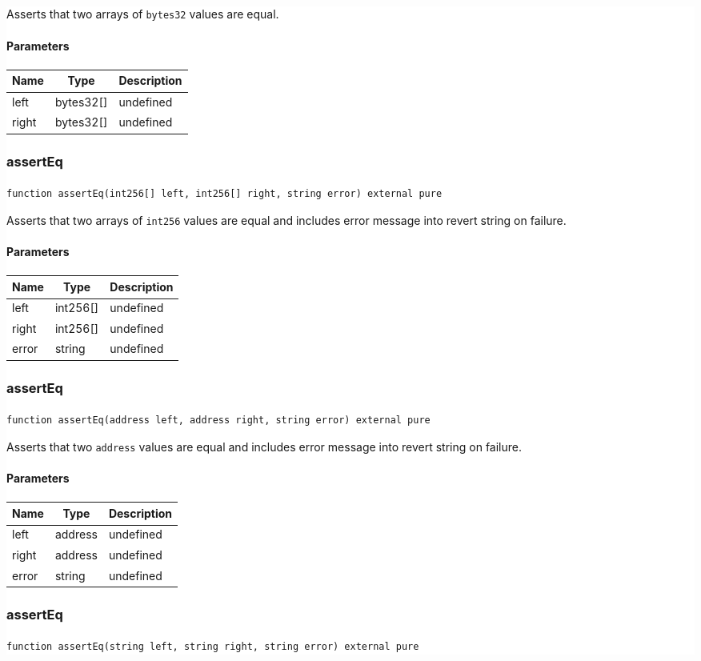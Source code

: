 Asserts that two arrays of `bytes32` values are equal.



#### Parameters

| Name | Type | Description |
|---|---|---|
| left | bytes32[] | undefined |
| right | bytes32[] | undefined |

### assertEq

```solidity
function assertEq(int256[] left, int256[] right, string error) external pure
```

Asserts that two arrays of `int256` values are equal and includes error message into revert string on failure.



#### Parameters

| Name | Type | Description |
|---|---|---|
| left | int256[] | undefined |
| right | int256[] | undefined |
| error | string | undefined |

### assertEq

```solidity
function assertEq(address left, address right, string error) external pure
```

Asserts that two `address` values are equal and includes error message into revert string on failure.



#### Parameters

| Name | Type | Description |
|---|---|---|
| left | address | undefined |
| right | address | undefined |
| error | string | undefined |

### assertEq

```solidity
function assertEq(string left, string right, string error) external pure
```
